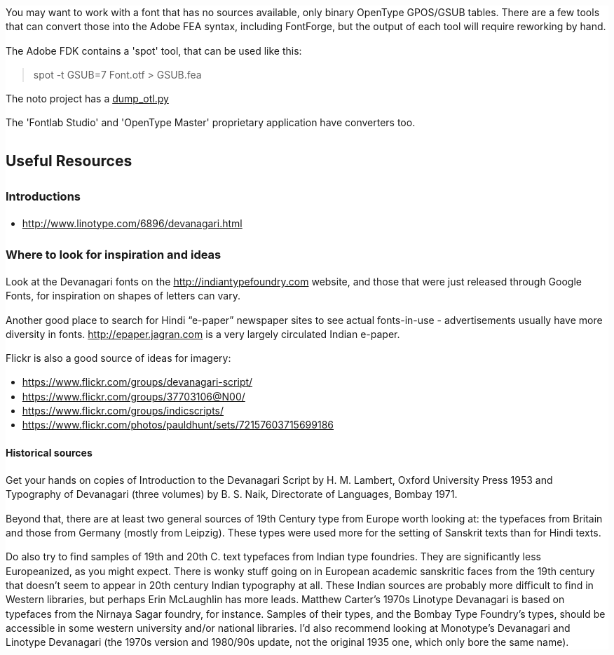 You may want to work with a font that has no sources available, only binary OpenType GPOS/GSUB tables. 
There are a few tools that can convert those into the Adobe FEA syntax, including FontForge, but the output of each tool will require reworking by hand.

The Adobe FDK contains a 'spot' tool, that can be used like this:

> spot -t GSUB=7 Font.otf > GSUB.fea

The noto project has a [dump_otl.py](https://code.google.com/p/noto/source/browse/nototools/dump_otl.py)

The 'Fontlab Studio' and 'OpenType Master' proprietary application have converters too. 

## Useful Resources

### Introductions

* <http://www.linotype.com/6896/devanagari.html>

### Where to look for inspiration and ideas

Look at the Devanagari fonts on the <http://indiantypefoundry.com> website, and those that were just released through Google Fonts, for inspiration on shapes of letters can vary. 

Another good place to search for Hindi “e-paper” newspaper sites to see actual fonts-in-use - advertisements usually have more diversity in fonts. <http://epaper.jagran.com> is a very largely circulated Indian e-paper.

Flickr is also a good source of ideas for imagery:

* <https://www.flickr.com/groups/devanagari-script/>
* <https://www.flickr.com/groups/37703106@N00/>
* <https://www.flickr.com/groups/indicscripts/>
* <https://www.flickr.com/photos/pauldhunt/sets/72157603715699186>

#### Historical sources

Get your hands on copies of Introduction to the Devanagari Script by H. M. Lambert, Oxford University Press 1953 and Typography of Devanagari (three volumes) by B. S. Naik, Directorate of Languages, Bombay 1971.

Beyond that, there are at least two general sources of 19th Century type from Europe worth looking at: the typefaces from Britain and those from Germany (mostly from Leipzig). These types were used more for the setting of Sanskrit texts than for Hindi texts.

Do also try to find samples of 19th and 20th C. text typefaces from Indian type foundries. They are significantly less Europeanized, as you might expect. There is wonky stuff going on in European academic sanskritic faces from the 19th century that doesn’t seem to appear in 20th century Indian typography at all. These Indian sources are probably more difficult to find in Western libraries, but perhaps Erin McLaughlin has more leads. Matthew Carter’s 1970s Linotype Devanagari is based on typefaces from the Nirnaya Sagar foundry, for instance. Samples of their types, and the Bombay Type Foundry’s types, should be accessible in some western university and/or national libraries. I’d also recommend looking at Monotype’s Devanagari and Linotype Devanagari (the 1970s version and 1980/90s update, not the original 1935 one, which only bore the same name).
